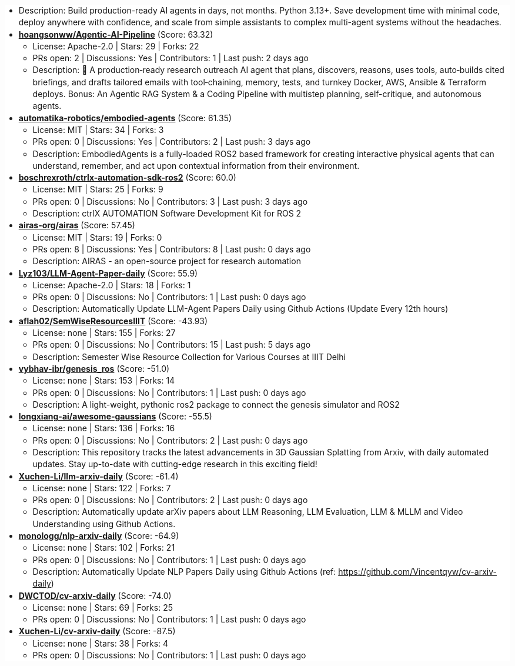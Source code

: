   - Description: Build production-ready AI agents in days, not months. Python 3.13+. Save development time with minimal code, deploy anywhere with confidence, and scale from simple assistants to complex multi-agent systems without the headaches.
- **[hoangsonww/Agentic-AI-Pipeline](https://github.com/hoangsonww/Agentic-AI-Pipeline)** (Score: 63.32)
  - License: Apache-2.0 | Stars: 29 | Forks: 22
  - PRs open: 2 | Discussions: Yes | Contributors: 1 | Last push: 2 days ago
  - Description: 🦾 A production‑ready research outreach AI agent that plans, discovers, reasons, uses tools, auto‑builds cited briefings, and drafts tailored emails with tool‑chaining, memory, tests, and turnkey Docker, AWS, Ansible & Terraform deploys. Bonus: An Agentic RAG System & a Coding Pipeline with multistep planning, self-critique, and autonomous agents.
- **[automatika-robotics/embodied-agents](https://github.com/automatika-robotics/embodied-agents)** (Score: 61.35)
  - License: MIT | Stars: 34 | Forks: 3
  - PRs open: 0 | Discussions: Yes | Contributors: 2 | Last push: 3 days ago
  - Description: EmbodiedAgents is a fully-loaded ROS2 based framework for creating interactive physical agents that can understand, remember, and act upon contextual information from their environment.
- **[boschrexroth/ctrlx-automation-sdk-ros2](https://github.com/boschrexroth/ctrlx-automation-sdk-ros2)** (Score: 60.0)
  - License: MIT | Stars: 25 | Forks: 9
  - PRs open: 0 | Discussions: No | Contributors: 3 | Last push: 3 days ago
  - Description: ctrlX AUTOMATION Software Development Kit for ROS 2
- **[airas-org/airas](https://github.com/airas-org/airas)** (Score: 57.45)
  - License: MIT | Stars: 19 | Forks: 0
  - PRs open: 8 | Discussions: Yes | Contributors: 8 | Last push: 0 days ago
  - Description: AIRAS - an open-source project for research automation
- **[Lyz103/LLM-Agent-Paper-daily](https://github.com/Lyz103/LLM-Agent-Paper-daily)** (Score: 55.9)
  - License: Apache-2.0 | Stars: 18 | Forks: 1
  - PRs open: 0 | Discussions: No | Contributors: 1 | Last push: 0 days ago
  - Description: Automatically Update LLM-Agent Papers Daily using Github Actions (Update Every 12th hours)
- **[aflah02/SemWiseResourcesIIIT](https://github.com/aflah02/SemWiseResourcesIIIT)** (Score: -43.93)
  - License: none | Stars: 155 | Forks: 27
  - PRs open: 0 | Discussions: No | Contributors: 15 | Last push: 5 days ago
  - Description: Semester Wise Resource Collection for Various Courses at IIIT Delhi
- **[vybhav-ibr/genesis_ros](https://github.com/vybhav-ibr/genesis_ros)** (Score: -51.0)
  - License: none | Stars: 153 | Forks: 14
  - PRs open: 0 | Discussions: No | Contributors: 1 | Last push: 0 days ago
  - Description: A light-weight, pythonic ros2 package to connect the genesis simulator and ROS2
- **[longxiang-ai/awesome-gaussians](https://github.com/longxiang-ai/awesome-gaussians)** (Score: -55.5)
  - License: none | Stars: 136 | Forks: 16
  - PRs open: 0 | Discussions: No | Contributors: 2 | Last push: 0 days ago
  - Description: This repository tracks the latest advancements in 3D Gaussian Splatting from Arxiv, with daily automated updates. Stay up-to-date with cutting-edge research in this exciting field!
- **[Xuchen-Li/llm-arxiv-daily](https://github.com/Xuchen-Li/llm-arxiv-daily)** (Score: -61.4)
  - License: none | Stars: 122 | Forks: 7
  - PRs open: 0 | Discussions: No | Contributors: 2 | Last push: 0 days ago
  - Description: Automatically update arXiv papers about LLM Reasoning, LLM Evaluation, LLM & MLLM and Video Understanding using Github Actions.
- **[monologg/nlp-arxiv-daily](https://github.com/monologg/nlp-arxiv-daily)** (Score: -64.9)
  - License: none | Stars: 102 | Forks: 21
  - PRs open: 0 | Discussions: No | Contributors: 1 | Last push: 0 days ago
  - Description: Automatically Update NLP Papers Daily using Github Actions (ref: https://github.com/Vincentqyw/cv-arxiv-daily)
- **[DWCTOD/cv-arxiv-daily](https://github.com/DWCTOD/cv-arxiv-daily)** (Score: -74.0)
  - License: none | Stars: 69 | Forks: 25
  - PRs open: 0 | Discussions: No | Contributors: 1 | Last push: 0 days ago
- **[Xuchen-Li/cv-arxiv-daily](https://github.com/Xuchen-Li/cv-arxiv-daily)** (Score: -87.5)
  - License: none | Stars: 38 | Forks: 4
  - PRs open: 0 | Discussions: No | Contributors: 1 | Last push: 0 days ago